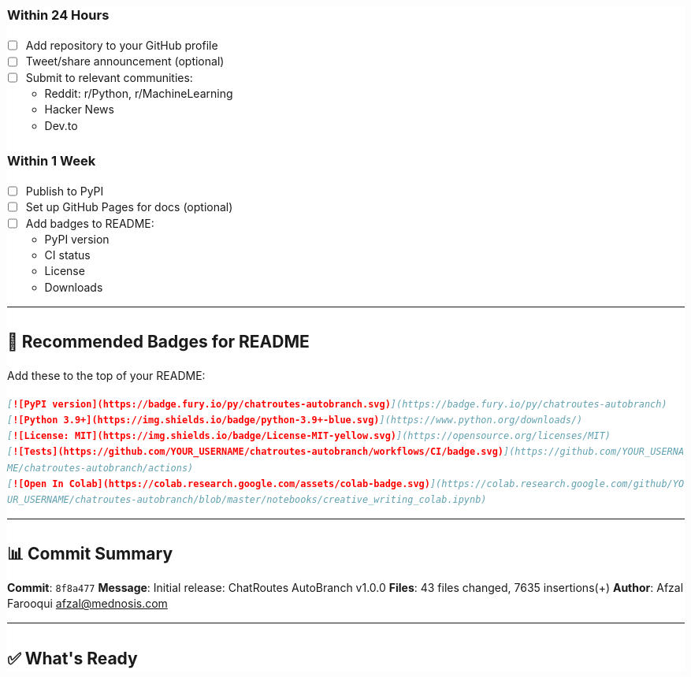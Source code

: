### Within 24 Hours

- [ ] Add repository to your GitHub profile
- [ ] Tweet/share announcement (optional)
- [ ] Submit to relevant communities:
  - Reddit: r/Python, r/MachineLearning
  - Hacker News
  - Dev.to

### Within 1 Week

- [ ] Publish to PyPI
- [ ] Set up GitHub Pages for docs (optional)
- [ ] Add badges to README:
  - PyPI version
  - CI status
  - License
  - Downloads

---

## 🔖 Recommended Badges for README

Add these to the top of your README:

```markdown
[![PyPI version](https://badge.fury.io/py/chatroutes-autobranch.svg)](https://badge.fury.io/py/chatroutes-autobranch)
[![Python 3.9+](https://img.shields.io/badge/python-3.9+-blue.svg)](https://www.python.org/downloads/)
[![License: MIT](https://img.shields.io/badge/License-MIT-yellow.svg)](https://opensource.org/licenses/MIT)
[![Tests](https://github.com/YOUR_USERNAME/chatroutes-autobranch/workflows/CI/badge.svg)](https://github.com/YOUR_USERNAME/chatroutes-autobranch/actions)
[![Open In Colab](https://colab.research.google.com/assets/colab-badge.svg)](https://colab.research.google.com/github/YOUR_USERNAME/chatroutes-autobranch/blob/master/notebooks/creative_writing_colab.ipynb)
```

---

## 📊 Commit Summary

**Commit**: `8f8a477`
**Message**: Initial release: ChatRoutes AutoBranch v1.0.0
**Files**: 43 files changed, 7635 insertions(+)
**Author**: Afzal Farooqui <afzal@mednosis.com>

---

## ✅ What's Ready
